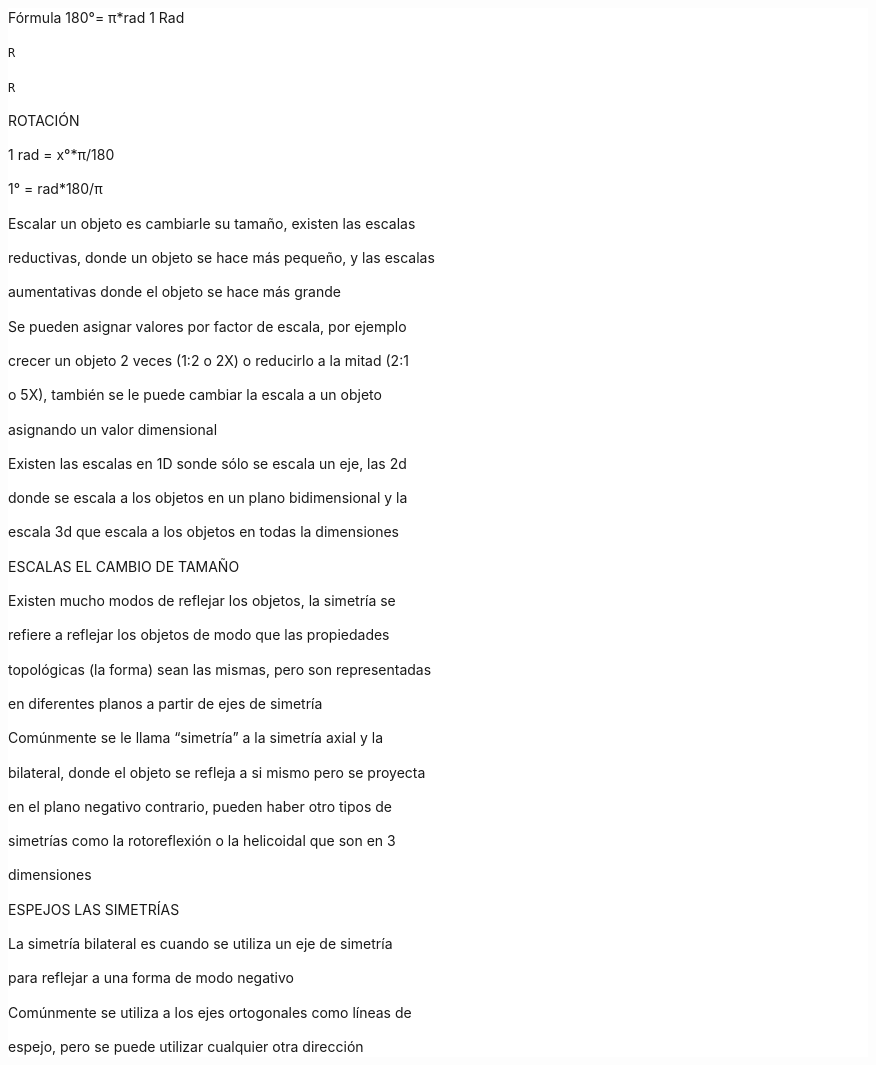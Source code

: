 Fórmula 180°= π*rad 1 Rad

```
R
```
```
R
```
ROTACIÓN

1 rad = x°*π/180

1° = rad*180/π


Escalar un objeto es cambiarle su tamaño, existen las escalas

reductivas, donde un objeto se hace más pequeño, y las escalas

aumentativas donde el objeto se hace más grande

Se pueden asignar valores por factor de escala, por ejemplo

crecer un objeto 2 veces (1:2 o 2X) o reducirlo a la mitad (2:1

o 5X), también se le puede cambiar la escala a un objeto

asignando un valor dimensional

Existen las escalas en 1D sonde sólo se escala un eje, las 2d

donde se escala a los objetos en un plano bidimensional y la

escala 3d que escala a los objetos en todas la dimensiones

ESCALAS EL CAMBIO DE TAMAÑO


Existen mucho modos de reflejar los objetos, la simetría se

refiere a reflejar los objetos de modo que las propiedades

topológicas (la forma) sean las mismas, pero son representadas

en diferentes planos a partir de ejes de simetría

Comúnmente se le llama “simetría” a la simetría axial y la

bilateral, donde el objeto se refleja a si mismo pero se proyecta

en el plano negativo contrario, pueden haber otro tipos de

simetrías como la rotoreflexión o la helicoidal que son en 3

dimensiones

ESPEJOS LAS SIMETRÍAS


La simetría bilateral es cuando se utiliza un eje de simetría

para reflejar a una forma de modo negativo

Comúnmente se utiliza a los ejes ortogonales como líneas de

espejo, pero se puede utilizar cualquier otra dirección
